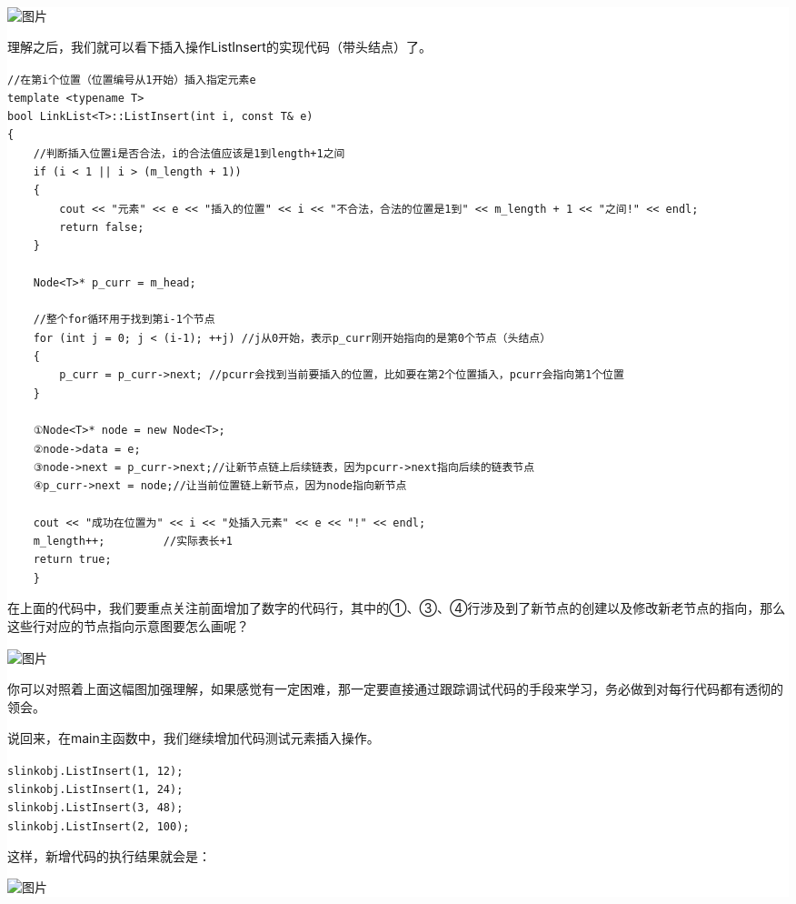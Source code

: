 ![图片](https://static001.geekbang.org/resource/image/b4/1a/b47112b337e082fc278e7aa8dd33301a.jpg?wh=1719x285)

理解之后，我们就可以看下插入操作ListInsert的实现代码（带头结点）了。

```plain
//在第i个位置（位置编号从1开始）插入指定元素e
template <typename T>
bool LinkList<T>::ListInsert(int i, const T& e)
{
	//判断插入位置i是否合法，i的合法值应该是1到length+1之间
	if (i < 1 || i > (m_length + 1))
	{
		cout << "元素" << e << "插入的位置" << i << "不合法，合法的位置是1到" << m_length + 1 << "之间!" << endl;
		return false;
	}

	Node<T>* p_curr = m_head;

	//整个for循环用于找到第i-1个节点
	for (int j = 0; j < (i-1); ++j) //j从0开始，表示p_curr刚开始指向的是第0个节点（头结点）
	{
		p_curr = p_curr->next; //pcurr会找到当前要插入的位置，比如要在第2个位置插入，pcurr会指向第1个位置
	}

	①Node<T>* node = new Node<T>;
	②node->data = e;
	③node->next = p_curr->next;//让新节点链上后续链表，因为pcurr->next指向后续的链表节点
	④p_curr->next = node;//让当前位置链上新节点，因为node指向新节点

	cout << "成功在位置为" << i << "处插入元素" << e << "!" << endl;
	m_length++;	        //实际表长+1
	return true;
	}

```

在上面的代码中，我们要重点关注前面增加了数字的代码行，其中的①、③、④行涉及到了新节点的创建以及修改新老节点的指向，那么这些行对应的节点指向示意图要怎么画呢？

![图片](https://static001.geekbang.org/resource/image/ab/99/aba24c0a75af3c4de209f535ae53c499.jpg?wh=1719x298)

你可以对照着上面这幅图加强理解，如果感觉有一定困难，那一定要直接通过跟踪调试代码的手段来学习，务必做到对每行代码都有透彻的领会。

说回来，在main主函数中，我们继续增加代码测试元素插入操作。

```plain
slinkobj.ListInsert(1, 12);
slinkobj.ListInsert(1, 24);
slinkobj.ListInsert(3, 48);
slinkobj.ListInsert(2, 100);

```

这样，新增代码的执行结果就会是：

![图片](https://static001.geekbang.org/resource/image/be/a1/be95875f412a5104766fc7d97f76e7a1.jpeg?wh=1607x226)
